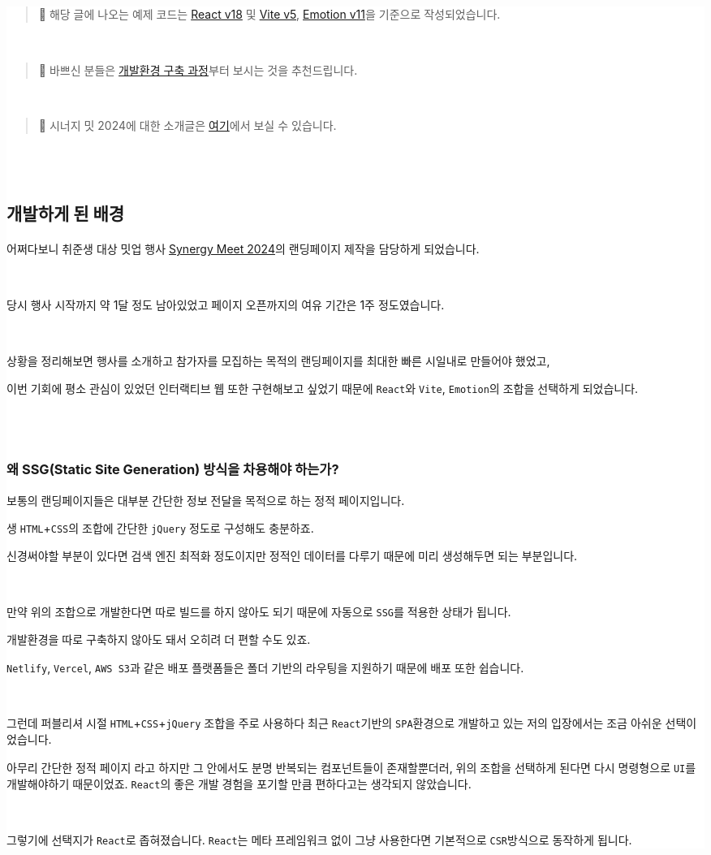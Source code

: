 > &#128680; 해당 글에 나오는 예제 코드는 [React v18](https://18.react.dev/) 및 [Vite v5](https://v5.vite.dev/), [Emotion v11](https://emotion.sh/docs/introduction)을 기준으로 작성되었습니다.

<br />

> &#128226; 바쁘신 분들은 [개발환경 구축 과정](#개발환경-구축-과정)부터 보시는 것을 추천드립니다.

<br />

> &#128226; 시너지 밋 2024에 대한 소개글은 <a href="/projects/synergy-meet-2024" title="시너지 밋 프로젝트 소개글">여기</a>에서 보실 수 있습니다.

<br />
<br />

## 개발하게 된 배경

어쩌다보니 취준생 대상 밋업 행사 [Synergy Meet 2024](https://synergy-meet-2024.vercel.app/)의 랜딩페이지 제작을 담당하게 되었습니다.

<br />

당시 행사 시작까지 약 1달 정도 남아있었고 페이지 오픈까지의 여유 기간은 1주 정도였습니다.

<br />

상황을 정리해보면 행사를 소개하고 참가자를 모집하는 목적의 랜딩페이지를 최대한 빠른 시일내로 만들어야 했었고,

이번 기회에 평소 관심이 있었던 인터랙티브 웹 또한 구현해보고 싶었기 때문에 `React`와 `Vite`, `Emotion`의 조합을 선택하게 되었습니다.

<br />
<br />

### 왜 SSG(Static Site Generation) 방식을 차용해야 하는가?

보통의 랜딩페이지들은 대부분 간단한 정보 전달을 목적으로 하는 정적 페이지입니다.

생 `HTML`+`CSS`의 조합에 간단한 `jQuery` 정도로 구성해도 충분하죠.

신경써야할 부분이 있다면 검색 엔진 최적화 정도이지만 정적인 데이터를 다루기 때문에 미리 생성해두면 되는 부분입니다.

<br />

만약 위의 조합으로 개발한다면 따로 빌드를 하지 않아도 되기 때문에 자동으로 `SSG`를 적용한 상태가 됩니다.

개발환경을 따로 구축하지 않아도 돼서 오히려 더 편할 수도 있죠.

`Netlify`, `Vercel`, `AWS S3`과 같은 배포 플랫폼들은 폴더 기반의 라우팅을 지원하기 때문에 배포 또한 쉽습니다.

<br />

그런데 퍼블리셔 시절 `HTML`+`CSS`+`jQuery` 조합을 주로 사용하다 최근 `React`기반의 `SPA`환경으로 개발하고 있는 저의 입장에서는 조금 아쉬운 선택이었습니다.

아무리 간단한 정적 페이지 라고 하지만 그 안에서도 분명 반복되는 컴포넌트들이 존재할뿐더러, 위의 조합을 선택하게 된다면 다시 명령형으로 `UI`를 개발해야하기 때문이었죠. `React`의 좋은 개발 경험을 포기할 만큼 편하다고는 생각되지 않았습니다.

<br />

그렇기에 선택지가 `React`로 좁혀졌습니다. `React`는 메타 프레임워크 없이 그냥 사용한다면 기본적으로 `CSR`방식으로 동작하게 됩니다.

